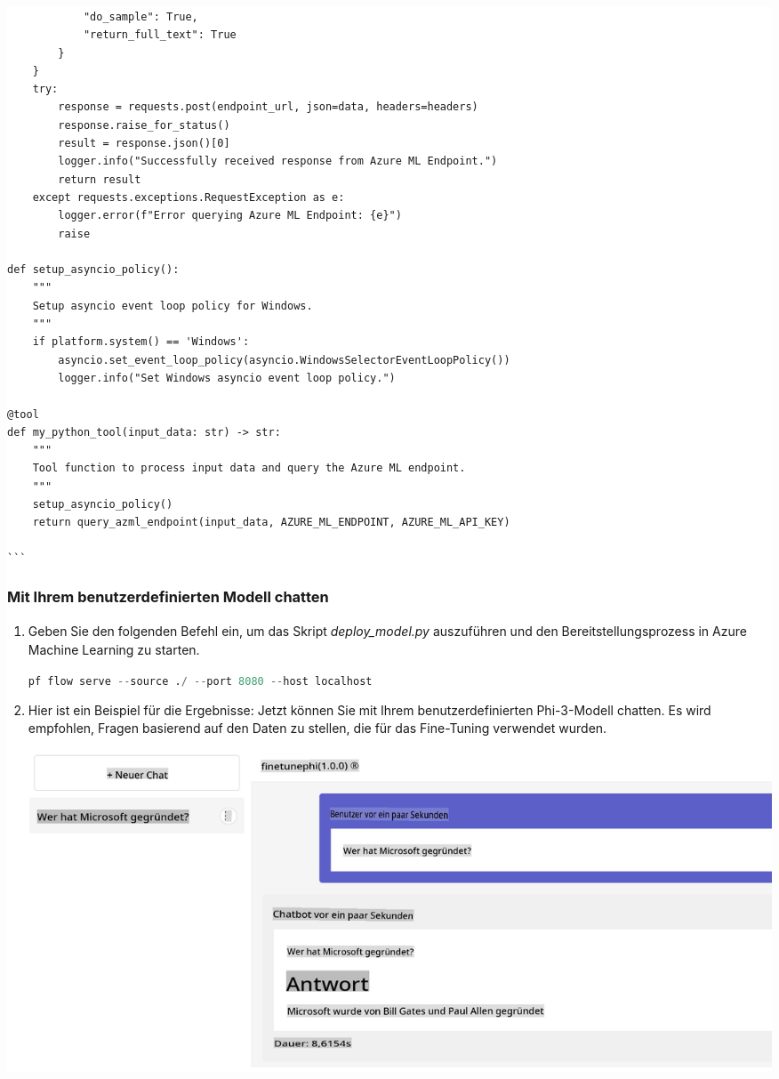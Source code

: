                 "do_sample": True,
                "return_full_text": True
            }
        }
        try:
            response = requests.post(endpoint_url, json=data, headers=headers)
            response.raise_for_status()
            result = response.json()[0]
            logger.info("Successfully received response from Azure ML Endpoint.")
            return result
        except requests.exceptions.RequestException as e:
            logger.error(f"Error querying Azure ML Endpoint: {e}")
            raise

    def setup_asyncio_policy():
        """
        Setup asyncio event loop policy for Windows.
        """
        if platform.system() == 'Windows':
            asyncio.set_event_loop_policy(asyncio.WindowsSelectorEventLoopPolicy())
            logger.info("Set Windows asyncio event loop policy.")

    @tool
    def my_python_tool(input_data: str) -> str:
        """
        Tool function to process input data and query the Azure ML endpoint.
        """
        setup_asyncio_policy()
        return query_azml_endpoint(input_data, AZURE_ML_ENDPOINT, AZURE_ML_API_KEY)

    ```

### Mit Ihrem benutzerdefinierten Modell chatten

1. Geben Sie den folgenden Befehl ein, um das Skript *deploy_model.py* auszuführen und den Bereitstellungsprozess in Azure Machine Learning zu starten.

    ```python
    pf flow serve --source ./ --port 8080 --host localhost
    ```

1. Hier ist ein Beispiel für die Ergebnisse: Jetzt können Sie mit Ihrem benutzerdefinierten Phi-3-Modell chatten. Es wird empfohlen, Fragen basierend auf den Daten zu stellen, die für das Fine-Tuning verwendet wurden.

    ![Prompt Flow-Beispiel.](../../../../../../translated_images/02-06-promptflow-example.023c07a4be8f02199e04eaf49f40ba24415da1be2274cbda9a7aa39776acd0bb.de.png)
